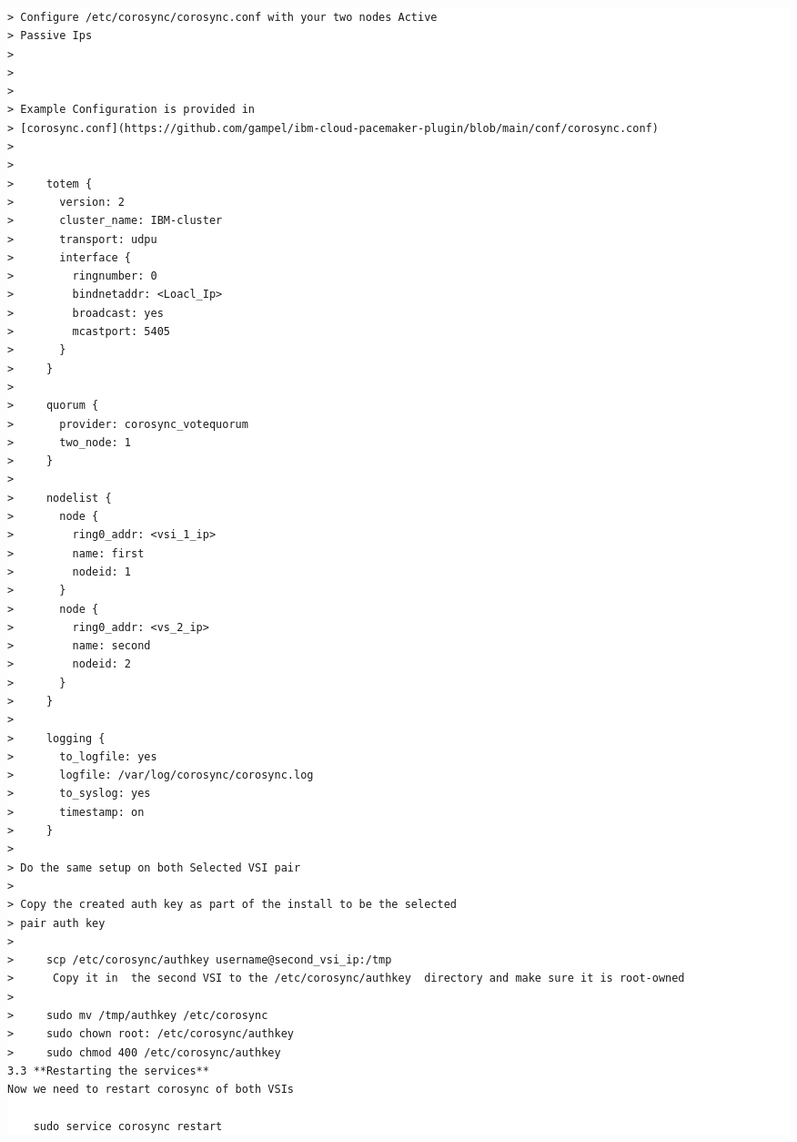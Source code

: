 ```
> Configure /etc/corosync/corosync.conf with your two nodes Active
> Passive Ips 
> 
>    
> 
> Example Configuration is provided in
> [corosync.conf](https://github.com/gampel/ibm-cloud-pacemaker-plugin/blob/main/conf/corosync.conf)
>   
> 
>     totem {
>       version: 2
>       cluster_name: IBM-cluster
>       transport: udpu
>       interface {
>         ringnumber: 0
>         bindnetaddr: <Loacl_Ip>
>         broadcast: yes
>         mcastport: 5405
>       }
>     }
>     
>     quorum {
>       provider: corosync_votequorum
>       two_node: 1
>     }
>     
>     nodelist {
>       node {
>         ring0_addr: <vsi_1_ip>
>         name: first
>         nodeid: 1
>       }
>       node {
>         ring0_addr: <vs_2_ip>
>         name: second
>         nodeid: 2
>       }
>     }
>     
>     logging {
>       to_logfile: yes
>       logfile: /var/log/corosync/corosync.log
>       to_syslog: yes
>       timestamp: on
>     }
> 
> Do the same setup on both Selected VSI pair 
> 
> Copy the created auth key as part of the install to be the selected
> pair auth key
> 
>     scp /etc/corosync/authkey username@second_vsi_ip:/tmp
>      Copy it in  the second VSI to the /etc/corosync/authkey  directory and make sure it is root-owned 
> 
>     sudo mv /tmp/authkey /etc/corosync
>     sudo chown root: /etc/corosync/authkey
>     sudo chmod 400 /etc/corosync/authkey
3.3 **Restarting the services** 
Now we need to restart corosync of both VSIs 

    sudo service corosync restart 
```